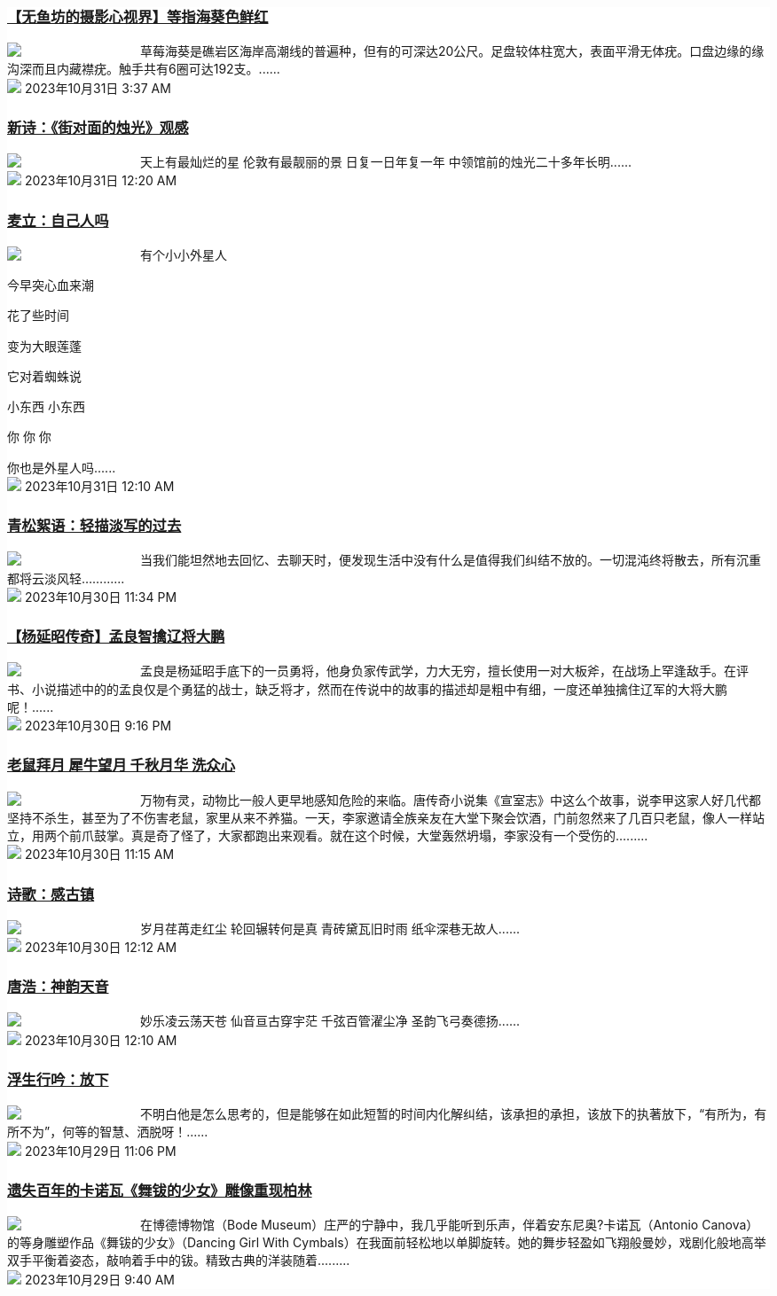 <tr><td width="742"><h3><a href="https://github.com/19920513/djy/blob/master/gb/23/10/30/n14106272.md#1" target="_blank">【无鱼坊的摄影心视界】等指海葵色鲜红</a><br></h3><a href="https://github.com/19920513/djy/blob/master/gb/23/10/30/n14106272.md#1" target="_blank"><img width="150" src="https://i.epochtimes.com/assets/uploads/2023/10/id14106296-639462_medium-150x120.jpg" align ="left"></a>草莓海葵是礁岩区海岸高潮线的普遍种，但有的可深达20公尺。足盘较体柱宽大，表面平滑无体疣。口盘边缘的缘沟深而且内藏襟疣。触手共有6圈可达192支。......<br><img align="bottom" src="https://www.epochtimes.com/assets/themes/djy/images/time.gif"> 2023年10月31日 3:37 AM			</td></tr>
<tr><td width="742"><h3><a href="https://github.com/19920513/djy/blob/master/gb/23/10/30/n14106209.md#1" target="_blank">新诗：《街对面的烛光》观感</a><br></h3><a href="https://github.com/19920513/djy/blob/master/gb/23/10/30/n14106209.md#1" target="_blank"><img width="150" src="https://i.epochtimes.com/assets/uploads/2019/09/1909012239342188-150x120.jpg" align ="left"></a>天上有最灿烂的星 伦敦有最靓丽的景 日复一日年复一年 中领馆前的烛光二十多年长明......<br><img align="bottom" src="https://www.epochtimes.com/assets/themes/djy/images/time.gif"> 2023年10月31日 12:20 AM			</td></tr>
<tr><td width="742"><h3><a href="https://github.com/19920513/djy/blob/master/gb/23/10/10/n14091825.md#1" target="_blank">麦立：自己人吗</a><br></h3><a href="https://github.com/19920513/djy/blob/master/gb/23/10/10/n14091825.md#1" target="_blank"><img width="150" src="https://i.epochtimes.com/assets/uploads/2023/10/id14092005-52391605be02842cd4ac5e596da7db0e-150x120.jpg" align ="left"></a>有个小小外星人

今早突心血来潮

花了些时间

变为大眼莲蓬

它对着蜘蛛说

小东西 小东西

你  你  你

你也是外星人吗......<br><img align="bottom" src="https://www.epochtimes.com/assets/themes/djy/images/time.gif"> 2023年10月31日 12:10 AM			</td></tr>
<tr><td width="742"><h3><a href="https://github.com/19920513/djy/blob/master/gb/23/10/30/n14106218.md#1" target="_blank">青松絮语：轻描淡写的过去</a><br></h3><a href="https://github.com/19920513/djy/blob/master/gb/23/10/30/n14106218.md#1" target="_blank"><img width="150" src="https://i.epochtimes.com/assets/uploads/2023/10/id14090437-shutterstock_68042089-150x120.jpg" align ="left"></a>当我们能坦然地去回忆、去聊天时，便发现生活中没有什么是值得我们纠结不放的。一切混沌终将散去，所有沉重都将云淡风轻……......<br><img align="bottom" src="https://www.epochtimes.com/assets/themes/djy/images/time.gif"> 2023年10月30日 11:34 PM			</td></tr>
<tr><td width="742"><h3><a href="https://github.com/19920513/djy/blob/master/gb/23/10/8/n14090771.md#1" target="_blank">【杨延昭传奇】孟良智擒辽将大鹏</a><br></h3><a href="https://github.com/19920513/djy/blob/master/gb/23/10/8/n14090771.md#1" target="_blank"><img width="150" src="https://i.epochtimes.com/assets/uploads/2023/10/id14106173-5a6114ea5a2b2c1aaccff194f5daaa29-150x120.jpg" align ="left"></a>孟良是杨延昭手底下的一员勇将，他身负家传武学，力大无穷，擅长使用一对大板斧，在战场上罕逢敌手。在评书、小说描述中的的孟良仅是个勇猛的战士，缺乏将才，然而在传说中的故事的描述却是粗中有细，一度还单独擒住辽军的大将大鹏呢！......<br><img align="bottom" src="https://www.epochtimes.com/assets/themes/djy/images/time.gif"> 2023年10月30日 9:16 PM			</td></tr>
<tr><td width="742"><h3><a href="https://github.com/19920513/djy/blob/master/gb/23/10/26/n14103083.md#1" target="_blank">老鼠拜月 犀牛望月 千秋月华 洗众心</a><br></h3><a href="https://github.com/19920513/djy/blob/master/gb/23/10/26/n14103083.md#1" target="_blank"><img width="150" src="https://i.epochtimes.com/assets/uploads/2023/10/id14103927-S__236756998-150x120.jpg" align ="left"></a>万物有灵，动物比一般人更早地感知危险的来临。唐传奇小说集《宣室志》中这么个故事，说李甲这家人好几代都坚持不杀生，甚至为了不伤害老鼠，家里从来不养猫。一天，李家邀请全族亲友在大堂下聚会饮酒，门前忽然来了几百只老鼠，像人一样站立，用两个前爪鼓掌。真是奇了怪了，大家都跑出来观看。就在这个时候，大堂轰然坍塌，李家没有一个受伤的.........<br><img align="bottom" src="https://www.epochtimes.com/assets/themes/djy/images/time.gif"> 2023年10月30日 11:15 AM			</td></tr>
<tr><td width="742"><h3><a href="https://github.com/19920513/djy/blob/master/gb/23/10/29/n14105147.md#1" target="_blank">诗歌：感古镇</a><br></h3><a href="https://github.com/19920513/djy/blob/master/gb/23/10/29/n14105147.md#1" target="_blank"><img width="150" src="https://i.epochtimes.com/assets/uploads/2006/09/609130133321509-150x120.jpg" align ="left"></a>岁月荏苒走红尘 轮回辗转何是真 青砖黛瓦旧时雨 纸伞深巷无故人......<br><img align="bottom" src="https://www.epochtimes.com/assets/themes/djy/images/time.gif"> 2023年10月30日 12:12 AM			</td></tr>
<tr><td width="742"><h3><a href="https://github.com/19920513/djy/blob/master/gb/23/10/29/n14105149.md#1" target="_blank">唐浩：神韵天音</a><br></h3><a href="https://github.com/19920513/djy/blob/master/gb/23/10/29/n14105149.md#1" target="_blank"><img width="150" src="https://i.epochtimes.com/assets/uploads/2023/10/id14105165-2023-10-29_100845-150x120.jpg" align ="left"></a>妙乐凌云荡天苍  仙音亘古穿宇茫  千弦百管濯尘净  圣韵飞弓奏德扬......<br><img align="bottom" src="https://www.epochtimes.com/assets/themes/djy/images/time.gif"> 2023年10月30日 12:10 AM			</td></tr>
<tr><td width="742"><h3><a href="https://github.com/19920513/djy/blob/master/gb/23/10/29/n14105442.md#1" target="_blank">浮生行吟：放下</a><br></h3><a href="https://github.com/19920513/djy/blob/master/gb/23/10/29/n14105442.md#1" target="_blank"><img width="150" src="https://i.epochtimes.com/assets/uploads/2020/05/1605101128372483-150x120.jpg" align ="left"></a>不明白他是怎么思考的，但是能够在如此短暂的时间内化解纠结，该承担的承担，该放下的执著放下，“有所为，有所不为”，何等的智慧、洒脱呀！......<br><img align="bottom" src="https://www.epochtimes.com/assets/themes/djy/images/time.gif"> 2023年10月29日 11:06 PM			</td></tr>
<tr><td width="742"><h3><a href="https://github.com/19920513/djy/blob/master/gb/23/10/26/n14103177.md#1" target="_blank">遗失百年的卡诺瓦《舞钹的少女》雕像重现柏林</a><br></h3><a href="https://github.com/19920513/djy/blob/master/gb/23/10/26/n14103177.md#1" target="_blank"><img width="150" src="https://i.epochtimes.com/assets/uploads/2023/10/id14103186-870634_3311817-150x120.jpg" align ="left"></a>在博德博物馆（Bode Museum）庄严的宁静中，我几乎能听到乐声，伴着安东尼奥?卡诺瓦（Antonio Canova）的等身雕塑作品《舞钹的少女》（Dancing Girl With Cymbals）在我面前轻松地以单脚旋转。她的舞步轻盈如飞翔般曼妙，戏剧化般地高举双手平衡着姿态，敲响着手中的钹。精致古典的洋装随着.........<br><img align="bottom" src="https://www.epochtimes.com/assets/themes/djy/images/time.gif"> 2023年10月29日 9:40 AM			</td></tr>